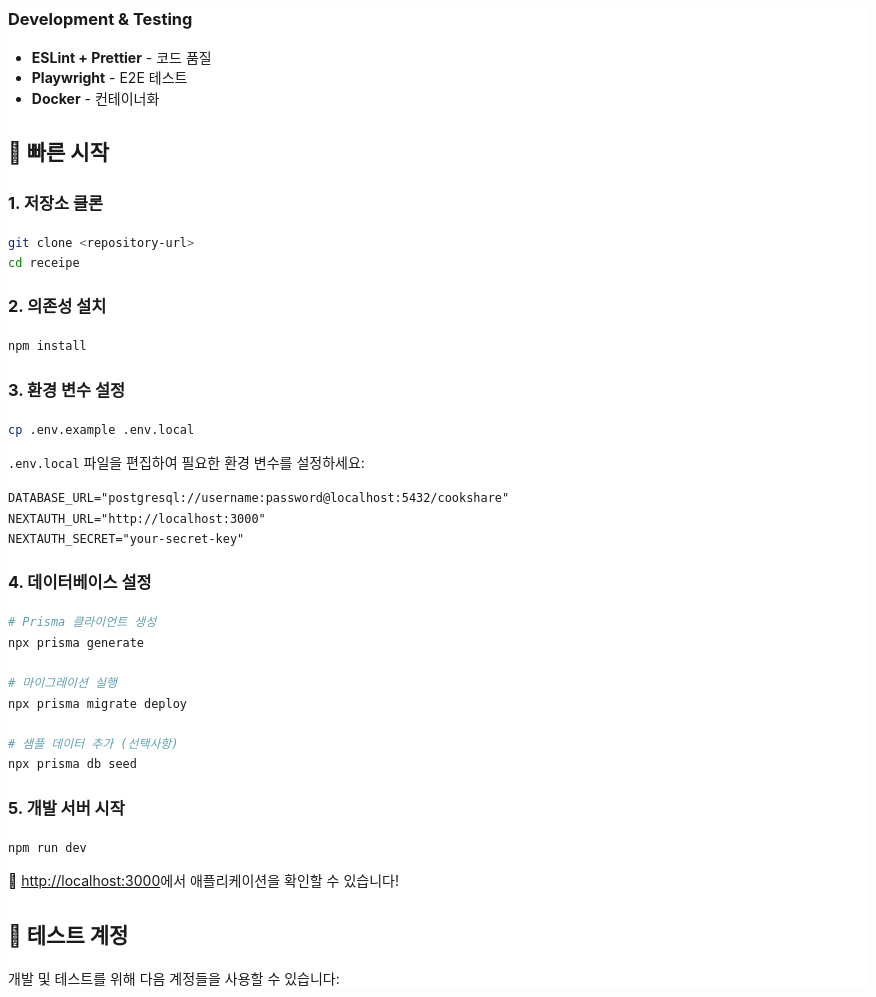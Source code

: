 ### Development & Testing
- **ESLint + Prettier** - 코드 품질
- **Playwright** - E2E 테스트
- **Docker** - 컨테이너화

## 🚀 빠른 시작

### 1. 저장소 클론
```bash
git clone <repository-url>
cd receipe
```

### 2. 의존성 설치
```bash
npm install
```

### 3. 환경 변수 설정
```bash
cp .env.example .env.local
```

`.env.local` 파일을 편집하여 필요한 환경 변수를 설정하세요:
```env
DATABASE_URL="postgresql://username:password@localhost:5432/cookshare"
NEXTAUTH_URL="http://localhost:3000"
NEXTAUTH_SECRET="your-secret-key"
```

### 4. 데이터베이스 설정
```bash
# Prisma 클라이언트 생성
npx prisma generate

# 마이그레이션 실행
npx prisma migrate deploy

# 샘플 데이터 추가 (선택사항)
npx prisma db seed
```

### 5. 개발 서버 시작
```bash
npm run dev
```

🎉 [http://localhost:3000](http://localhost:3000)에서 애플리케이션을 확인할 수 있습니다!

## 🔑 테스트 계정

개발 및 테스트를 위해 다음 계정들을 사용할 수 있습니다:
